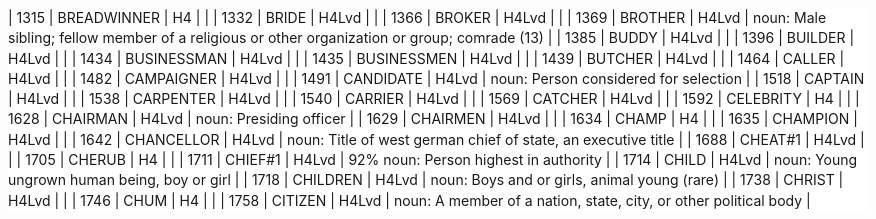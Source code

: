 |  1315 | BREADWINNER      | H4       |                                                                                                                                                              |
|  1332 | BRIDE            | H4Lvd    |                                                                                                                                                              |
|  1366 | BROKER           | H4Lvd    |                                                                                                                                                              |
|  1369 | BROTHER          | H4Lvd    | noun: Male sibling; fellow member of a religious or other organization  or group; comrade (13)                                                               |
|  1385 | BUDDY            | H4Lvd    |                                                                                                                                                              |
|  1396 | BUILDER          | H4Lvd    |                                                                                                                                                              |
|  1434 | BUSINESSMAN      | H4Lvd    |                                                                                                                                                              |
|  1435 | BUSINESSMEN      | H4Lvd    |                                                                                                                                                              |
|  1439 | BUTCHER          | H4Lvd    |                                                                                                                                                              |
|  1464 | CALLER           | H4Lvd    |                                                                                                                                                              |
|  1482 | CAMPAIGNER       | H4Lvd    |                                                                                                                                                              |
|  1491 | CANDIDATE        | H4Lvd    | noun: Person considered for selection                                                                                                                        |
|  1518 | CAPTAIN          | H4Lvd    |                                                                                                                                                              |
|  1538 | CARPENTER        | H4Lvd    |                                                                                                                                                              |
|  1540 | CARRIER          | H4Lvd    |                                                                                                                                                              |
|  1569 | CATCHER          | H4Lvd    |                                                                                                                                                              |
|  1592 | CELEBRITY        | H4       |                                                                                                                                                              |
|  1628 | CHAIRMAN         | H4Lvd    | noun: Presiding officer                                                                                                                                      |
|  1629 | CHAIRMEN         | H4Lvd    |                                                                                                                                                              |
|  1634 | CHAMP            | H4       |                                                                                                                                                              |
|  1635 | CHAMPION         | H4Lvd    |                                                                                                                                                              |
|  1642 | CHANCELLOR       | H4Lvd    | noun: Title of west german chief of state, an executive title                                                                                                |
|  1688 | CHEAT#1          | H4Lvd    |                                                                                                                                                              |
|  1705 | CHERUB           | H4       |                                                                                                                                                              |
|  1711 | CHIEF#1          | H4Lvd    | 92% noun: Person highest in authority                                                                                                                        |
|  1714 | CHILD            | H4Lvd    | noun: Young ungrown human being, boy or girl                                                                                                                 |
|  1718 | CHILDREN         | H4Lvd    | noun: Boys and or girls, animal young (rare)                                                                                                                 |
|  1738 | CHRIST           | H4Lvd    |                                                                                                                                                              |
|  1746 | CHUM             | H4       |                                                                                                                                                              |
|  1758 | CITIZEN          | H4Lvd    | noun: A member of a nation, state, city, or other political body                                                                                             |